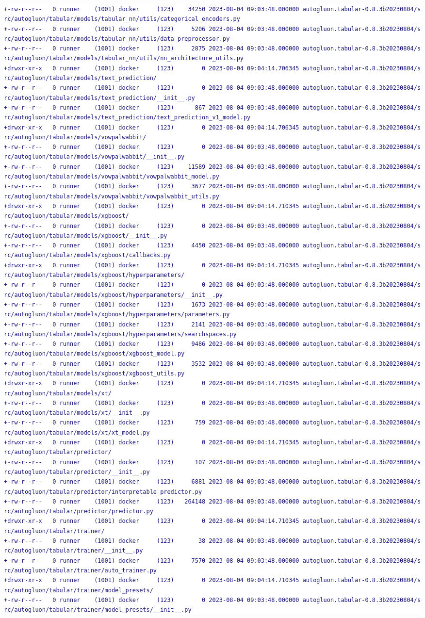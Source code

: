 ```diff
+-rw-r--r--   0 runner    (1001) docker     (123)    34250 2023-08-04 09:03:48.000000 autogluon.tabular-0.8.3b20230804/src/autogluon/tabular/models/tabular_nn/utils/categorical_encoders.py
+-rw-r--r--   0 runner    (1001) docker     (123)     5206 2023-08-04 09:03:48.000000 autogluon.tabular-0.8.3b20230804/src/autogluon/tabular/models/tabular_nn/utils/data_preprocessor.py
+-rw-r--r--   0 runner    (1001) docker     (123)     2875 2023-08-04 09:03:48.000000 autogluon.tabular-0.8.3b20230804/src/autogluon/tabular/models/tabular_nn/utils/nn_architecture_utils.py
+drwxr-xr-x   0 runner    (1001) docker     (123)        0 2023-08-04 09:04:14.706345 autogluon.tabular-0.8.3b20230804/src/autogluon/tabular/models/text_prediction/
+-rw-r--r--   0 runner    (1001) docker     (123)        0 2023-08-04 09:03:48.000000 autogluon.tabular-0.8.3b20230804/src/autogluon/tabular/models/text_prediction/__init__.py
+-rw-r--r--   0 runner    (1001) docker     (123)      867 2023-08-04 09:03:48.000000 autogluon.tabular-0.8.3b20230804/src/autogluon/tabular/models/text_prediction/text_prediction_v1_model.py
+drwxr-xr-x   0 runner    (1001) docker     (123)        0 2023-08-04 09:04:14.706345 autogluon.tabular-0.8.3b20230804/src/autogluon/tabular/models/vowpalwabbit/
+-rw-r--r--   0 runner    (1001) docker     (123)        0 2023-08-04 09:03:48.000000 autogluon.tabular-0.8.3b20230804/src/autogluon/tabular/models/vowpalwabbit/__init__.py
+-rw-r--r--   0 runner    (1001) docker     (123)    11589 2023-08-04 09:03:48.000000 autogluon.tabular-0.8.3b20230804/src/autogluon/tabular/models/vowpalwabbit/vowpalwabbit_model.py
+-rw-r--r--   0 runner    (1001) docker     (123)     3677 2023-08-04 09:03:48.000000 autogluon.tabular-0.8.3b20230804/src/autogluon/tabular/models/vowpalwabbit/vowpalwabbit_utils.py
+drwxr-xr-x   0 runner    (1001) docker     (123)        0 2023-08-04 09:04:14.710345 autogluon.tabular-0.8.3b20230804/src/autogluon/tabular/models/xgboost/
+-rw-r--r--   0 runner    (1001) docker     (123)        0 2023-08-04 09:03:48.000000 autogluon.tabular-0.8.3b20230804/src/autogluon/tabular/models/xgboost/__init__.py
+-rw-r--r--   0 runner    (1001) docker     (123)     4450 2023-08-04 09:03:48.000000 autogluon.tabular-0.8.3b20230804/src/autogluon/tabular/models/xgboost/callbacks.py
+drwxr-xr-x   0 runner    (1001) docker     (123)        0 2023-08-04 09:04:14.710345 autogluon.tabular-0.8.3b20230804/src/autogluon/tabular/models/xgboost/hyperparameters/
+-rw-r--r--   0 runner    (1001) docker     (123)        0 2023-08-04 09:03:48.000000 autogluon.tabular-0.8.3b20230804/src/autogluon/tabular/models/xgboost/hyperparameters/__init__.py
+-rw-r--r--   0 runner    (1001) docker     (123)     1673 2023-08-04 09:03:48.000000 autogluon.tabular-0.8.3b20230804/src/autogluon/tabular/models/xgboost/hyperparameters/parameters.py
+-rw-r--r--   0 runner    (1001) docker     (123)     2141 2023-08-04 09:03:48.000000 autogluon.tabular-0.8.3b20230804/src/autogluon/tabular/models/xgboost/hyperparameters/searchspaces.py
+-rw-r--r--   0 runner    (1001) docker     (123)     9486 2023-08-04 09:03:48.000000 autogluon.tabular-0.8.3b20230804/src/autogluon/tabular/models/xgboost/xgboost_model.py
+-rw-r--r--   0 runner    (1001) docker     (123)     3532 2023-08-04 09:03:48.000000 autogluon.tabular-0.8.3b20230804/src/autogluon/tabular/models/xgboost/xgboost_utils.py
+drwxr-xr-x   0 runner    (1001) docker     (123)        0 2023-08-04 09:04:14.710345 autogluon.tabular-0.8.3b20230804/src/autogluon/tabular/models/xt/
+-rw-r--r--   0 runner    (1001) docker     (123)        0 2023-08-04 09:03:48.000000 autogluon.tabular-0.8.3b20230804/src/autogluon/tabular/models/xt/__init__.py
+-rw-r--r--   0 runner    (1001) docker     (123)      759 2023-08-04 09:03:48.000000 autogluon.tabular-0.8.3b20230804/src/autogluon/tabular/models/xt/xt_model.py
+drwxr-xr-x   0 runner    (1001) docker     (123)        0 2023-08-04 09:04:14.710345 autogluon.tabular-0.8.3b20230804/src/autogluon/tabular/predictor/
+-rw-r--r--   0 runner    (1001) docker     (123)      107 2023-08-04 09:03:48.000000 autogluon.tabular-0.8.3b20230804/src/autogluon/tabular/predictor/__init__.py
+-rw-r--r--   0 runner    (1001) docker     (123)     6881 2023-08-04 09:03:48.000000 autogluon.tabular-0.8.3b20230804/src/autogluon/tabular/predictor/interpretable_predictor.py
+-rw-r--r--   0 runner    (1001) docker     (123)   264148 2023-08-04 09:03:48.000000 autogluon.tabular-0.8.3b20230804/src/autogluon/tabular/predictor/predictor.py
+drwxr-xr-x   0 runner    (1001) docker     (123)        0 2023-08-04 09:04:14.710345 autogluon.tabular-0.8.3b20230804/src/autogluon/tabular/trainer/
+-rw-r--r--   0 runner    (1001) docker     (123)       38 2023-08-04 09:03:48.000000 autogluon.tabular-0.8.3b20230804/src/autogluon/tabular/trainer/__init__.py
+-rw-r--r--   0 runner    (1001) docker     (123)     7570 2023-08-04 09:03:48.000000 autogluon.tabular-0.8.3b20230804/src/autogluon/tabular/trainer/auto_trainer.py
+drwxr-xr-x   0 runner    (1001) docker     (123)        0 2023-08-04 09:04:14.710345 autogluon.tabular-0.8.3b20230804/src/autogluon/tabular/trainer/model_presets/
+-rw-r--r--   0 runner    (1001) docker     (123)        0 2023-08-04 09:03:48.000000 autogluon.tabular-0.8.3b20230804/src/autogluon/tabular/trainer/model_presets/__init__.py
```